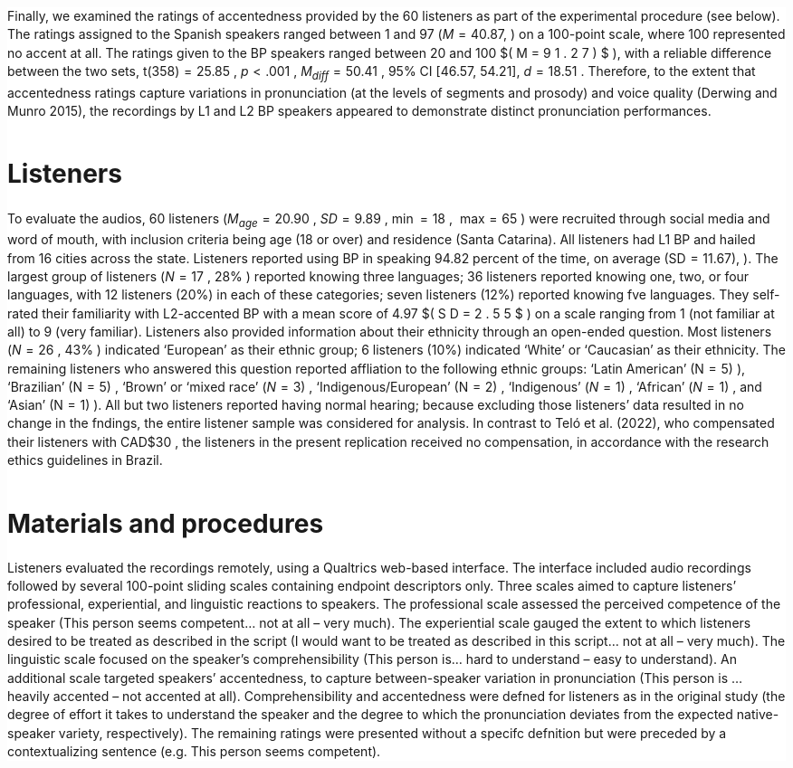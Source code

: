 Finally, we examined the ratings of accentedness provided by the 60 listeners as part of the experimental procedure (see below). The ratings assigned to the Spanish speakers ranged between 1 and 97 $( M = 4 0 . 8 7 ,$ ) on a 100-point scale, where 100 represented no accent at all. The ratings given to the BP speakers ranged between 20 and 100 $( M = 9 1 . 2 7 ) $ ), with a reliable difference between the two sets, $\mathrm { t } ( 3 5 8 ) = 2 5 . 8 5$ , $p < . 0 0 1$ , $M _ { d i f f } = 5 0 . 4 1$ , $9 5 \%$ CI [46.57, 54.21], $d = 1 8 . 5 1$ . Therefore, to the extent that accentedness ratings capture variations in pronunciation (at the levels of segments and prosody) and voice quality (Derwing and Munro 2015), the recordings by L1 and L2 BP speakers appeared to demonstrate distinct pronunciation performances.

# Listeners

To evaluate the audios, 60 listeners $( M _ { a g e } = 2 0 . 9 0$ , $S D = 9 . 8 9$ , $\operatorname* { m i n } = 1 8$ , $\mathrm { \ m a x } = 6 5$ ) were recruited through social media and word of mouth, with inclusion criteria being age (18 or over) and residence (Santa Catarina). All listeners had L1 BP and hailed from 16 cities across the state. Listeners reported using BP in speaking 94.82 percent of the time, on average $\left( { \mathrm { S D } } = 1 1 . 6 7 \right) ,$ ). The largest group of listeners $( N = 1 7$ , $2 8 \%$ ) reported knowing three languages; 36 listeners reported knowing one, two, or four languages, with 12 listeners $( 2 0 \% )$ in each of these categories; seven listeners $( 1 2 \% )$ reported knowing fve languages. They self-rated their familiarity with L2-accented BP with a mean score of 4.97 $( S D = 2 . 5 5 $ ) on a scale ranging from 1 (not familiar at all) to 9 (very familiar). Listeners also provided information about their ethnicity through an open-ended question. Most listeners $( N = 2 6$ , $4 3 \%$ ) indicated ‘European’ as their ethnic group; 6 listeners $( 1 0 \% )$ indicated ‘White’ or ‘Caucasian’ as their ethnicity. The remaining listeners who answered this question reported affliation to the following ethnic groups: ‘Latin American’ $( \mathrm { N } = 5 )$ ), ‘Brazilian’ $( \mathrm { N } = 5 )$ , ‘Brown’ or ‘mixed race’ $( N = 3 )$ , ‘Indigenous/European’ $\left( \mathrm { N } = 2 \right)$ , ‘Indigenous’ $( N = 1 )$ , ‘African’ $( N = 1 )$ , and ‘Asian’ $\left( \mathrm { N } = 1 \right)$ ). All but two listeners reported having normal hearing; because excluding those listeners’ data resulted in no change in the fndings, the entire listener sample was considered for analysis. In contrast to Teló et al. (2022), who compensated their listeners with $\mathrm { C A D } \$ 30$ , the listeners in the present replication received no compensation, in accordance with the research ethics guidelines in Brazil.

# Materials and procedures

Listeners evaluated the recordings remotely, using a Qualtrics web-based interface. The interface included audio recordings followed by several 100-point sliding scales containing endpoint descriptors only. Three scales aimed to capture listeners’ professional, experiential, and linguistic reactions to speakers. The professional scale assessed the perceived competence of the speaker (This person seems competent… not at all – very much). The experiential scale gauged the extent to which listeners desired to be treated as described in the script (I would want to be treated as described in this script… not at all – very much). The linguistic scale focused on the speaker’s comprehensibility (This person is… hard to understand – easy to understand). An additional scale targeted speakers’ accentedness, to capture between-speaker variation in pronunciation (This person is … heavily accented – not accented at all). Comprehensibility and accentedness were defned for listeners as in the original study (the degree of effort it takes to understand the speaker and the degree to which the pronunciation deviates from the expected native-speaker variety, respectively). The remaining ratings were presented without a specifc defnition but were preceded by a contextualizing sentence (e.g. This person seems competent).
